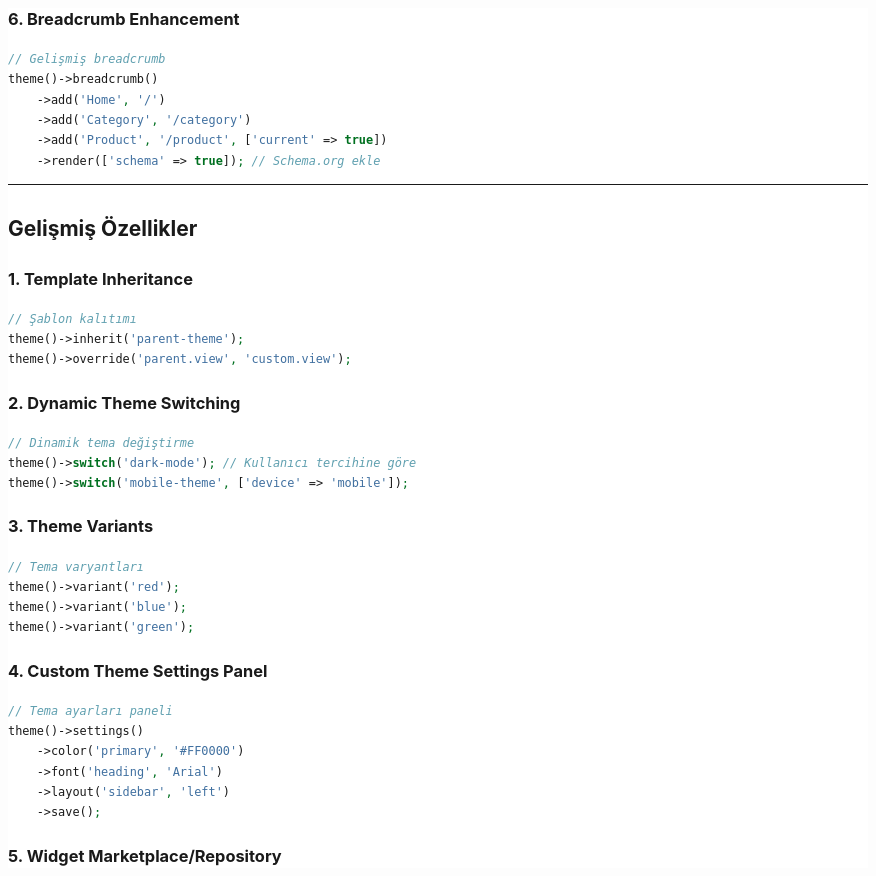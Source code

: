 ### 6. Breadcrumb Enhancement

```php
// Gelişmiş breadcrumb
theme()->breadcrumb()
    ->add('Home', '/')
    ->add('Category', '/category')
    ->add('Product', '/product', ['current' => true])
    ->render(['schema' => true]); // Schema.org ekle
```

---

## Gelişmiş Özellikler

### 1. Template Inheritance

```php
// Şablon kalıtımı
theme()->inherit('parent-theme');
theme()->override('parent.view', 'custom.view');
```

### 2. Dynamic Theme Switching

```php
// Dinamik tema değiştirme
theme()->switch('dark-mode'); // Kullanıcı tercihine göre
theme()->switch('mobile-theme', ['device' => 'mobile']);
```

### 3. Theme Variants

```php
// Tema varyantları
theme()->variant('red');
theme()->variant('blue');
theme()->variant('green');
```

### 4. Custom Theme Settings Panel

```php
// Tema ayarları paneli
theme()->settings()
    ->color('primary', '#FF0000')
    ->font('heading', 'Arial')
    ->layout('sidebar', 'left')
    ->save();
```

### 5. Widget Marketplace/Repository

